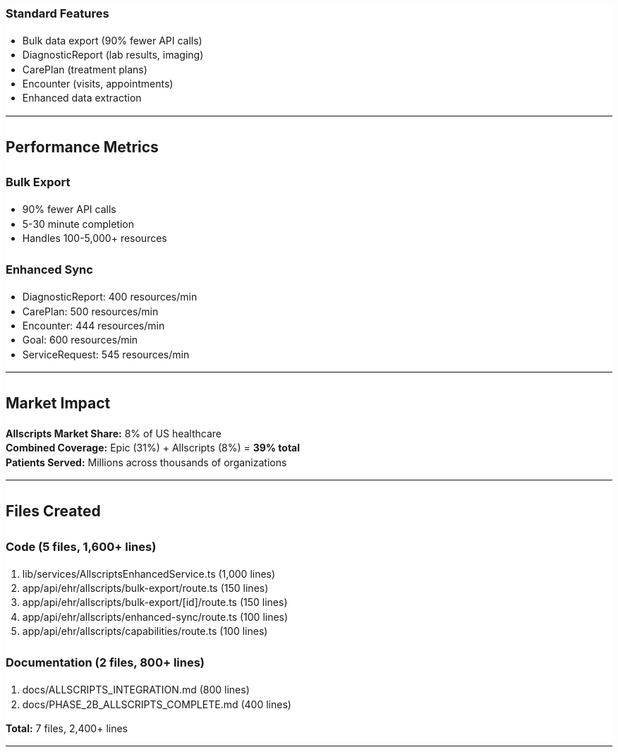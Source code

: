 ### Standard Features
- Bulk data export (90% fewer API calls)
- DiagnosticReport (lab results, imaging)
- CarePlan (treatment plans)
- Encounter (visits, appointments)
- Enhanced data extraction

---

## Performance Metrics

### Bulk Export
- 90% fewer API calls
- 5-30 minute completion
- Handles 100-5,000+ resources

### Enhanced Sync
- DiagnosticReport: 400 resources/min
- CarePlan: 500 resources/min
- Encounter: 444 resources/min
- Goal: 600 resources/min
- ServiceRequest: 545 resources/min

---

## Market Impact

**Allscripts Market Share:** 8% of US healthcare  
**Combined Coverage:** Epic (31%) + Allscripts (8%) = **39% total**  
**Patients Served:** Millions across thousands of organizations

---

## Files Created

### Code (5 files, 1,600+ lines)
1. lib/services/AllscriptsEnhancedService.ts (1,000 lines)
2. app/api/ehr/allscripts/bulk-export/route.ts (150 lines)
3. app/api/ehr/allscripts/bulk-export/[id]/route.ts (150 lines)
4. app/api/ehr/allscripts/enhanced-sync/route.ts (100 lines)
5. app/api/ehr/allscripts/capabilities/route.ts (100 lines)

### Documentation (2 files, 800+ lines)
1. docs/ALLSCRIPTS_INTEGRATION.md (800 lines)
2. docs/PHASE_2B_ALLSCRIPTS_COMPLETE.md (400 lines)

**Total:** 7 files, 2,400+ lines

---
